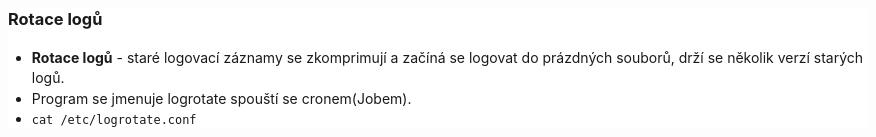 ### Rotace logů
- **Rotace logů** - staré logovací záznamy se zkomprimují a začíná se logovat do prázdných souborů, drží se několik verzí starých logů.
- Program se jmenuje logrotate spouští se cronem(Jobem).
- `cat /etc/logrotate.conf`


